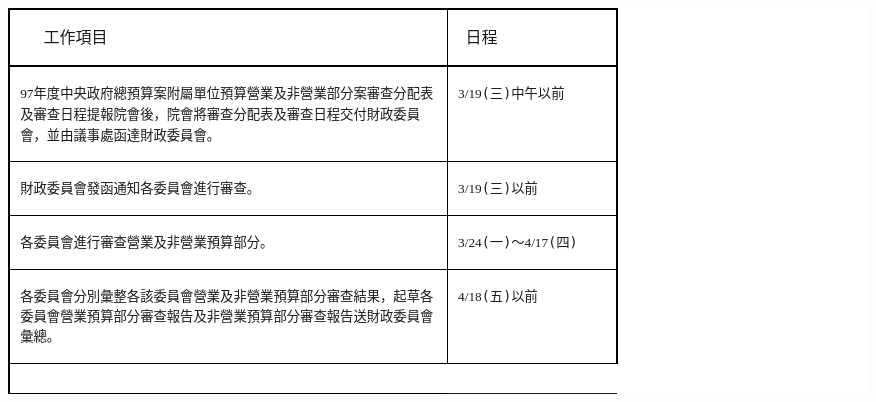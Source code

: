 <table WIDTH="610" CELLPADDING="2" CELLSPACING="0"><col WIDTH="435"><col WIDTH="164"><tr><td WIDTH="435" HEIGHT="24" STYLE="border-top: 1.50pt solid #000000; border-bottom: 1.50pt solid #000000; border-left: 1.50pt solid #000000; border-right: none; padding-top: 0.05cm; padding-bottom: 0.05cm; padding-left: 0.05cm; padding-right: 0cm"><p ALIGN="JUSTIFY" STYLE="margin-left: 0.84cm; margin-right: 0.84cm"><font FACE="華康楷書體W5, cursive"><font SIZE="3">工作項目</font></font></p></td><td WIDTH="164" STYLE="border-top: 1.50pt solid #000000; border-bottom: 1.50pt solid #000000; border-left: 1px solid #000000; border-right: 1.50pt solid #000000; padding: 0.05cm"><p ALIGN="JUSTIFY" STYLE="margin-left: 0.42cm; margin-right: 0.42cm"><font FACE="華康楷書體W5, cursive"><font SIZE="3">日程</font></font></p></td></tr><tr><td WIDTH="435" HEIGHT="26" STYLE="border-top: 1px solid #000000; border-bottom: 1px solid #000000; border-left: 1.50pt solid #000000; border-right: none; padding-top: 0.05cm; padding-bottom: 0.05cm; padding-left: 0.05cm; padding-right: 0cm"><p CLASS="cjk" STYLE="margin-left: 0.22cm; margin-right: 0.22cm"><font FACE="Times New Roman, serif"><font SIZE="2" STYLE="font-size: 10pt"><span LANG="en-US">97</span></font></font><font SIZE="2" STYLE="font-size: 10pt">年度中央政府總預算案附屬單位預算營業及非營業部分案審查分配表及審查日程提報院會後，院會將審查分配表及審查日程交付財政委員會，並由議事處函達財政委員會。</font></p></td><td WIDTH="164" STYLE="border-top: 1px solid #000000; border-bottom: 1px solid #000000; border-left: 1px solid #000000; border-right: 1.50pt solid #000000; padding: 0.05cm"><p CLASS="cjk" STYLE="margin-left: 0.22cm; margin-right: 0.22cm"><font FACE="Times New Roman, serif"><font SIZE="2" STYLE="font-size: 10pt"><span LANG="en-US">3/19<font FACE="華康細明體, monospace">(</font></span></font></font><font SIZE="2" STYLE="font-size: 10pt">三</font><font FACE="Times New Roman, serif"><font SIZE="2" STYLE="font-size: 10pt"><span LANG="en-US"><font FACE="華康細明體, monospace">)</font></span></font></font><font SIZE="2" STYLE="font-size: 10pt">中午以前</font></p></td></tr><tr><td WIDTH="435" HEIGHT="26" STYLE="border-top: 1px solid #000000; border-bottom: 1px solid #000000; border-left: 1.50pt solid #000000; border-right: none; padding-top: 0.05cm; padding-bottom: 0.05cm; padding-left: 0.05cm; padding-right: 0cm"><p CLASS="cjk" STYLE="margin-left: 0.22cm; margin-right: 0.22cm"><font SIZE="2" STYLE="font-size: 10pt">財政委員會發函通知各委員會進行審查。</font></p></td><td WIDTH="164" STYLE="border-top: 1px solid #000000; border-bottom: 1px solid #000000; border-left: 1px solid #000000; border-right: 1.50pt solid #000000; padding: 0.05cm"><p CLASS="cjk" STYLE="margin-left: 0.22cm; margin-right: 0.22cm"><font FACE="Times New Roman, serif"><font SIZE="2" STYLE="font-size: 10pt"><span LANG="en-US">3/19<font FACE="華康細明體, monospace">(</font></span></font></font><font SIZE="2" STYLE="font-size: 10pt">三</font><font FACE="Times New Roman, serif"><font SIZE="2" STYLE="font-size: 10pt"><span LANG="en-US"><font FACE="華康細明體, monospace">)</font></span></font></font><font SIZE="2" STYLE="font-size: 10pt">以前</font></p></td></tr><tr><td WIDTH="435" HEIGHT="26" STYLE="border-top: 1px solid #000000; border-bottom: 1px solid #000000; border-left: 1.50pt solid #000000; border-right: none; padding-top: 0.05cm; padding-bottom: 0.05cm; padding-left: 0.05cm; padding-right: 0cm"><p CLASS="cjk" STYLE="margin-left: 0.22cm; margin-right: 0.22cm"><font SIZE="2" STYLE="font-size: 10pt">各委員會進行審查營業及非營業預算部分。</font></p></td><td WIDTH="164" STYLE="border-top: 1px solid #000000; border-bottom: 1px solid #000000; border-left: 1px solid #000000; border-right: 1.50pt solid #000000; padding: 0.05cm"><p CLASS="cjk" STYLE="margin-left: 0.22cm; margin-right: 0.22cm"><font FACE="Times New Roman, serif"><font SIZE="2" STYLE="font-size: 10pt"><span LANG="en-US">3/24<font FACE="華康細明體, monospace">(</font></span></font></font><font SIZE="2" STYLE="font-size: 10pt">一</font><font FACE="Times New Roman, serif"><font SIZE="2" STYLE="font-size: 10pt"><span LANG="en-US"><font FACE="華康細明體, monospace">)</font></span></font></font><font SIZE="2" STYLE="font-size: 10pt">～</font><font FACE="Times New Roman, serif"><font SIZE="2" STYLE="font-size: 10pt"><span LANG="en-US">4/17<font FACE="華康細明體, monospace">(</font></span></font></font><font SIZE="2" STYLE="font-size: 10pt">四</font><font FACE="Times New Roman, serif"><font SIZE="2" STYLE="font-size: 10pt"><span LANG="en-US"><font FACE="華康細明體, monospace">)</font></span></font></font></p></td></tr><tr><td WIDTH="435" HEIGHT="26" STYLE="border-top: 1px solid #000000; border-bottom: 1px solid #000000; border-left: 1.50pt solid #000000; border-right: none; padding-top: 0.05cm; padding-bottom: 0.05cm; padding-left: 0.05cm; padding-right: 0cm"><p CLASS="cjk" STYLE="margin-left: 0.22cm; margin-right: 0.22cm"><font SIZE="2" STYLE="font-size: 10pt">各委員會分別彙整各該委員會營業及非營業預算部分審查結果，起草各委員會營業預算部分審查報告及非營業預算部分審查報告送財政委員會彙總。</font></p></td><td WIDTH="164" STYLE="border-top: 1px solid #000000; border-bottom: 1px solid #000000; border-left: 1px solid #000000; border-right: 1.50pt solid #000000; padding: 0.05cm"><p CLASS="cjk" STYLE="margin-left: 0.22cm; margin-right: 0.22cm"><font FACE="Times New Roman, serif"><font SIZE="2" STYLE="font-size: 10pt"><span LANG="en-US">4/18<font FACE="華康細明體, monospace">(</font></span></font></font><font SIZE="2" STYLE="font-size: 10pt">五</font><font FACE="Times New Roman, serif"><font SIZE="2" STYLE="font-size: 10pt"><span LANG="en-US"><font FACE="華康細明體, monospace">)</font></span></font></font><font SIZE="2" STYLE="font-size: 10pt">以前</font></p></td></tr><tr><td WIDTH="435" HEIGHT="26" STYLE="border-top: 1px solid #000000; border-bottom: 1px solid #000000; border-left: 1.50pt solid #000000; border-right: none; padding-top: 0.05cm; padding-bottom: 0.05cm; padding-left: 0.05cm; padding-right: 0cm"><p CLASS="cjk" STYLE="margin-left: 0.22cm; margin-right: 0.22cm">